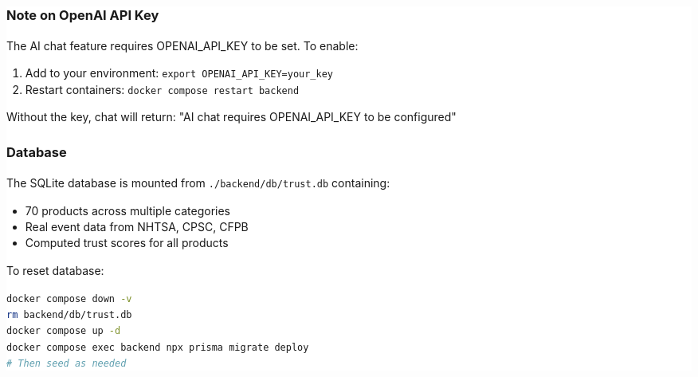 ### Note on OpenAI API Key
The AI chat feature requires OPENAI_API_KEY to be set. To enable:
1. Add to your environment: `export OPENAI_API_KEY=your_key`
2. Restart containers: `docker compose restart backend`

Without the key, chat will return: "AI chat requires OPENAI_API_KEY to be configured"

### Database
The SQLite database is mounted from `./backend/db/trust.db` containing:
- 70 products across multiple categories
- Real event data from NHTSA, CPSC, CFPB
- Computed trust scores for all products

To reset database:
```bash
docker compose down -v
rm backend/db/trust.db
docker compose up -d
docker compose exec backend npx prisma migrate deploy
# Then seed as needed
```
